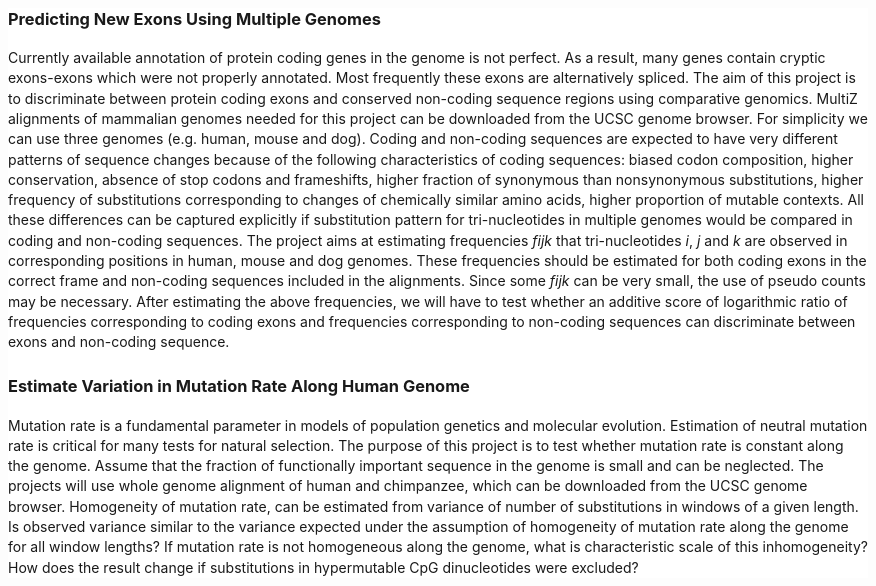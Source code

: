 ### Predicting New Exons Using Multiple Genomes

Currently available annotation of protein coding genes in the genome is not perfect. As a result, many genes contain cryptic exons-exons which were not properly annotated. Most frequently these exons are alternatively spliced. The aim of this project is to discriminate between protein coding exons and conserved non-coding sequence regions using comparative genomics. MultiZ alignments of mammalian genomes needed for this project can be downloaded from the UCSC genome browser. For simplicity we can use three genomes (e.g. human, mouse and dog). Coding and non-coding sequences are expected to have very different patterns of sequence changes because of the following characteristics of coding sequences: biased codon composition, higher conservation, absence of stop codons and frameshifts, higher fraction of synonymous than nonsynonymous substitutions, higher frequency of substitutions corresponding to changes of chemically similar amino acids, higher proportion of mutable contexts. All these differences can be captured explicitly if substitution pattern for tri-nucleotides in multiple genomes would be compared in coding and non-coding sequences. The project aims at estimating frequencies _fijk_ that tri-nucleotides _i_, _j_ and _k_ are observed in corresponding positions in human, mouse and dog genomes. These frequencies should be estimated for both coding exons in the correct frame and non-coding sequences included in the alignments. Since some _fijk_ can be very small, the use of pseudo counts may be necessary. After estimating the above frequencies, we will have to test whether an additive score of logarithmic ratio of frequencies corresponding to coding exons and frequencies corresponding to non-coding sequences can discriminate between exons and non-coding sequence.

### Estimate Variation in Mutation Rate Along Human Genome

Mutation rate is a fundamental parameter in models of population genetics and molecular evolution. Estimation of neutral mutation rate is critical for many tests for natural selection. The purpose of this project is to test whether mutation rate is constant along the genome. Assume that the fraction of functionally important sequence in the genome is small and can be neglected. The projects will use whole genome alignment of human and chimpanzee, which can be downloaded from the UCSC genome browser. Homogeneity of mutation rate, can be estimated from variance of number of substitutions in windows of a given length. Is observed variance similar to the variance expected under the assumption of homogeneity of mutation rate along the genome for all window lengths? If mutation rate is not homogeneous along the genome, what is characteristic scale of this inhomogeneity? How does the result change if substitutions in hypermutable CpG dinucleotides were excluded?
